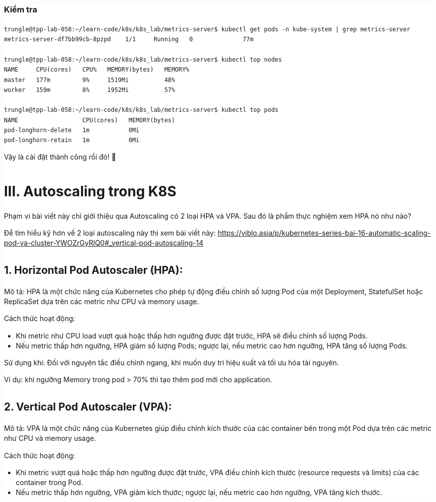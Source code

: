 ### Kiểm tra

    trungle@tpp-lab-058:~/learn-code/k8s/k8s_lab/metrics-server$ kubectl get pods -n kube-system | grep metrics-server
    metrics-server-df7bb99cb-8pzpd    1/1     Running   0              77m

    trungle@tpp-lab-058:~/learn-code/k8s/k8s_lab/metrics-server$ kubectl top nodes
    NAME     CPU(cores)   CPU%   MEMORY(bytes)   MEMORY%   
    master   177m         9%     1519Mi          48%       
    worker   159m         8%     1952Mi          57%    

    trungle@tpp-lab-058:~/learn-code/k8s/k8s_lab/metrics-server$ kubectl top pods
    NAME                  CPU(cores)   MEMORY(bytes)   
    pod-longhorn-delete   1m           0Mi             
    pod-longhorn-retain   1m           0Mi

Vậy là cài đặt thành công rồi đó! 🤯


# III. Autoscaling trong K8S

Phạm vi bài viết này chỉ giới thiệu qua Autoscaling có 2 loại HPA và VPA. Sau đó là phầm thực nghiệm xem HPA nó như nào?

Để tìm hiểu kỹ hơn về 2 loại autoscaling này thì xem bài viết này: https://viblo.asia/p/kubernetes-series-bai-16-automatic-scaling-pod-va-cluster-YWOZrGyRlQ0#_vertical-pod-autoscaling-14


## 1. Horizontal Pod Autoscaler (HPA):

Mô tả: HPA là một chức năng của Kubernetes cho phép tự động điều chỉnh số lượng Pod của một Deployment, StatefulSet hoặc ReplicaSet dựa trên các metric như CPU và memory usage.

Cách thức hoạt động: 
- Khi metric như CPU load vượt quá hoặc thấp hơn ngưỡng được đặt trước, HPA sẽ điều chỉnh số lượng Pods.
- Nếu metric thấp hơn ngưỡng, HPA giảm số lượng Pods; ngược lại, nếu metric cao hơn ngưỡng, HPA tăng số lượng Pods.
    
Sử dụng khi: Đối với nguyên tắc điều chỉnh ngang, khi muốn duy trì hiệu suất và tối ưu hóa tài nguyên.

Ví dụ: khi ngưỡng Memory trong pod > 70% thì tạo thêm pod mới cho application.

## 2. Vertical Pod Autoscaler (VPA):

Mô tả: VPA là một chức năng của Kubernetes giúp điều chỉnh kích thước của các container bên trong một Pod dựa trên các metric như CPU và memory usage.
    
Cách thức hoạt động:
- Khi metric vượt quá hoặc thấp hơn ngưỡng được đặt trước, VPA điều chỉnh kích thước (resource requests và limits) của các container trong Pod.
- Nếu metric thấp hơn ngưỡng, VPA giảm kích thước; ngược lại, nếu metric cao hơn ngưỡng, VPA tăng kích thước.
    